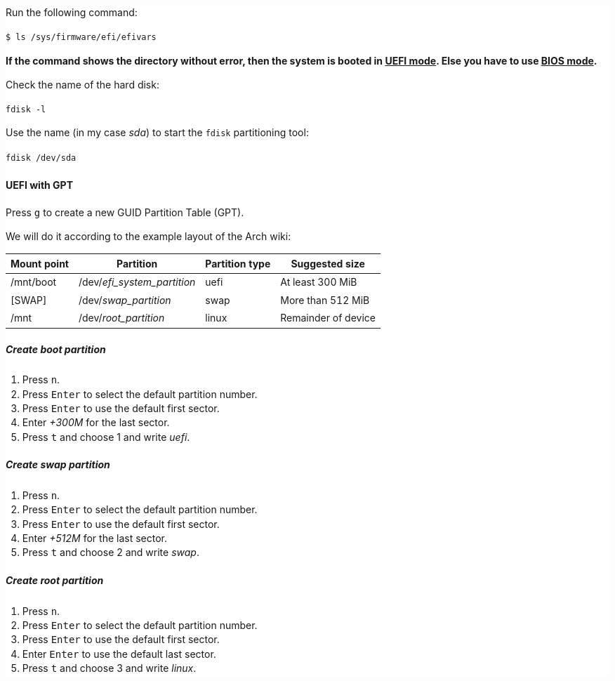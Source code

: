 Run the following command:

```
$ ls /sys/firmware/efi/efivars
```

**If the command shows the directory without error, then the system is booted in [UEFI mode](#uefi-with-gpt). Else you have to use [BIOS mode](#bios-with-mbr).**

Check the name of the hard disk:

```
fdisk -l
```

Use the name (in my case _sda_) to start the `fdisk` partitioning tool:

```
fdisk /dev/sda
```

#### UEFI with GPT

Press <kbd>g</kbd> to create a new GUID Partition Table (GPT).

We will do it according to the example layout of the Arch wiki:

| Mount point | Partition                   | Partition type | Suggested size      |
| ----------- | --------------------------- | -------------- | ------------------- |
| /mnt/boot   | /dev/_efi_system_partition_ | uefi           | At least 300 MiB    |
| [SWAP]      | /dev/_swap_partition_       | swap           | More than 512 MiB   |
| /mnt        | /dev/_root_partition_       | linux          | Remainder of device |

##### Create boot partition

1. Press <kbd>n</kbd>.
1. Press <kbd>Enter</kbd> to select the default partition number.
1. Press <kbd>Enter</kbd> to use the default first sector.
1. Enter _+300M_ for the last sector.
1. Press <kbd>t</kbd> and choose 1 and write _uefi_.

##### Create swap partition

1. Press <kbd>n</kbd>.
1. Press <kbd>Enter</kbd> to select the default partition number.
1. Press <kbd>Enter</kbd> to use the default first sector.
1. Enter _+512M_ for the last sector.
1. Press <kbd>t</kbd> and choose 2 and write _swap_.

##### Create root partition

1. Press <kbd>n</kbd>.
1. Press <kbd>Enter</kbd> to select the default partition number.
1. Press <kbd>Enter</kbd> to use the default first sector.
1. Enter <kbd>Enter</kbd> to use the default last sector.
1. Press <kbd>t</kbd> and choose 3 and write _linux_.
